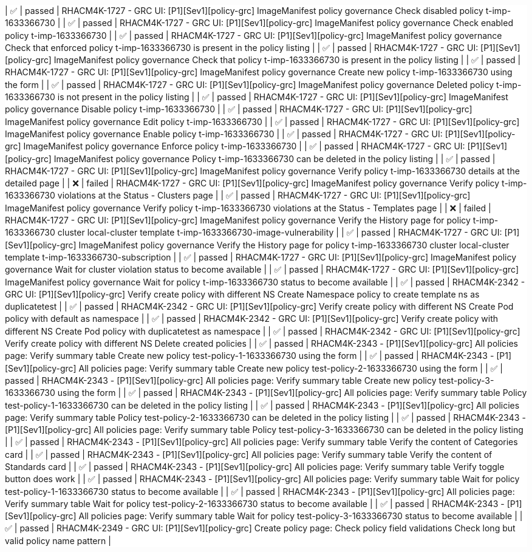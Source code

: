 | :white_check_mark: | passed | RHACM4K-1727 - GRC UI: [P1][Sev1][policy-grc] ImageManifest policy governance Check disabled policy t-imp-1633366730 |
| :white_check_mark: | passed | RHACM4K-1727 - GRC UI: [P1][Sev1][policy-grc] ImageManifest policy governance Check enabled policy t-imp-1633366730 |
| :white_check_mark: | passed | RHACM4K-1727 - GRC UI: [P1][Sev1][policy-grc] ImageManifest policy governance Check that enforced policy t-imp-1633366730 is present in the policy listing |
| :white_check_mark: | passed | RHACM4K-1727 - GRC UI: [P1][Sev1][policy-grc] ImageManifest policy governance Check that policy t-imp-1633366730 is present in the policy listing |
| :white_check_mark: | passed | RHACM4K-1727 - GRC UI: [P1][Sev1][policy-grc] ImageManifest policy governance Create new policy t-imp-1633366730 using the form |
| :white_check_mark: | passed | RHACM4K-1727 - GRC UI: [P1][Sev1][policy-grc] ImageManifest policy governance Deleted policy t-imp-1633366730 is not present in the policy listing |
| :white_check_mark: | passed | RHACM4K-1727 - GRC UI: [P1][Sev1][policy-grc] ImageManifest policy governance Disable policy t-imp-1633366730 |
| :white_check_mark: | passed | RHACM4K-1727 - GRC UI: [P1][Sev1][policy-grc] ImageManifest policy governance Edit policy t-imp-1633366730 |
| :white_check_mark: | passed | RHACM4K-1727 - GRC UI: [P1][Sev1][policy-grc] ImageManifest policy governance Enable policy t-imp-1633366730 |
| :white_check_mark: | passed | RHACM4K-1727 - GRC UI: [P1][Sev1][policy-grc] ImageManifest policy governance Enforce policy t-imp-1633366730 |
| :white_check_mark: | passed | RHACM4K-1727 - GRC UI: [P1][Sev1][policy-grc] ImageManifest policy governance Policy t-imp-1633366730 can be deleted in the policy listing |
| :white_check_mark: | passed | RHACM4K-1727 - GRC UI: [P1][Sev1][policy-grc] ImageManifest policy governance Verify policy t-imp-1633366730 details at the detailed page |
| :x: | failed | RHACM4K-1727 - GRC UI: [P1][Sev1][policy-grc] ImageManifest policy governance Verify policy t-imp-1633366730 violations at the Status - Clusters page |
| :white_check_mark: | passed | RHACM4K-1727 - GRC UI: [P1][Sev1][policy-grc] ImageManifest policy governance Verify policy t-imp-1633366730 violations at the Status - Templates page |
| :x: | failed | RHACM4K-1727 - GRC UI: [P1][Sev1][policy-grc] ImageManifest policy governance Verify the History page for policy t-imp-1633366730 cluster local-cluster template t-imp-1633366730-image-vulnerability |
| :white_check_mark: | passed | RHACM4K-1727 - GRC UI: [P1][Sev1][policy-grc] ImageManifest policy governance Verify the History page for policy t-imp-1633366730 cluster local-cluster template t-imp-1633366730-subscription |
| :white_check_mark: | passed | RHACM4K-1727 - GRC UI: [P1][Sev1][policy-grc] ImageManifest policy governance Wait for cluster violation status to become available |
| :white_check_mark: | passed | RHACM4K-1727 - GRC UI: [P1][Sev1][policy-grc] ImageManifest policy governance Wait for policy t-imp-1633366730 status to become available |
| :white_check_mark: | passed | RHACM4K-2342 - GRC UI: [P1][Sev1][policy-grc] Verify create policy with different NS Create Namespace policy to create template ns as duplicatetest |
| :white_check_mark: | passed | RHACM4K-2342 - GRC UI: [P1][Sev1][policy-grc] Verify create policy with different NS Create Pod policy with default as namespace |
| :white_check_mark: | passed | RHACM4K-2342 - GRC UI: [P1][Sev1][policy-grc] Verify create policy with different NS Create Pod policy with duplicatetest as namespace |
| :white_check_mark: | passed | RHACM4K-2342 - GRC UI: [P1][Sev1][policy-grc] Verify create policy with different NS Delete created policies |
| :white_check_mark: | passed | RHACM4K-2343 - [P1][Sev1][policy-grc] All policies page: Verify summary table Create new policy test-policy-1-1633366730 using the form |
| :white_check_mark: | passed | RHACM4K-2343 - [P1][Sev1][policy-grc] All policies page: Verify summary table Create new policy test-policy-2-1633366730 using the form |
| :white_check_mark: | passed | RHACM4K-2343 - [P1][Sev1][policy-grc] All policies page: Verify summary table Create new policy test-policy-3-1633366730 using the form |
| :white_check_mark: | passed | RHACM4K-2343 - [P1][Sev1][policy-grc] All policies page: Verify summary table Policy test-policy-1-1633366730 can be deleted in the policy listing |
| :white_check_mark: | passed | RHACM4K-2343 - [P1][Sev1][policy-grc] All policies page: Verify summary table Policy test-policy-2-1633366730 can be deleted in the policy listing |
| :white_check_mark: | passed | RHACM4K-2343 - [P1][Sev1][policy-grc] All policies page: Verify summary table Policy test-policy-3-1633366730 can be deleted in the policy listing |
| :white_check_mark: | passed | RHACM4K-2343 - [P1][Sev1][policy-grc] All policies page: Verify summary table Verify the content of Categories card |
| :white_check_mark: | passed | RHACM4K-2343 - [P1][Sev1][policy-grc] All policies page: Verify summary table Verify the content of Standards card |
| :white_check_mark: | passed | RHACM4K-2343 - [P1][Sev1][policy-grc] All policies page: Verify summary table Verify toggle button does work |
| :white_check_mark: | passed | RHACM4K-2343 - [P1][Sev1][policy-grc] All policies page: Verify summary table Wait for policy test-policy-1-1633366730 status to become available |
| :white_check_mark: | passed | RHACM4K-2343 - [P1][Sev1][policy-grc] All policies page: Verify summary table Wait for policy test-policy-2-1633366730 status to become available |
| :white_check_mark: | passed | RHACM4K-2343 - [P1][Sev1][policy-grc] All policies page: Verify summary table Wait for policy test-policy-3-1633366730 status to become available |
| :white_check_mark: | passed | RHACM4K-2349 - GRC UI: [P1][Sev1][policy-grc] Create policy page: Check policy field validations Check long but valid policy name pattern |
